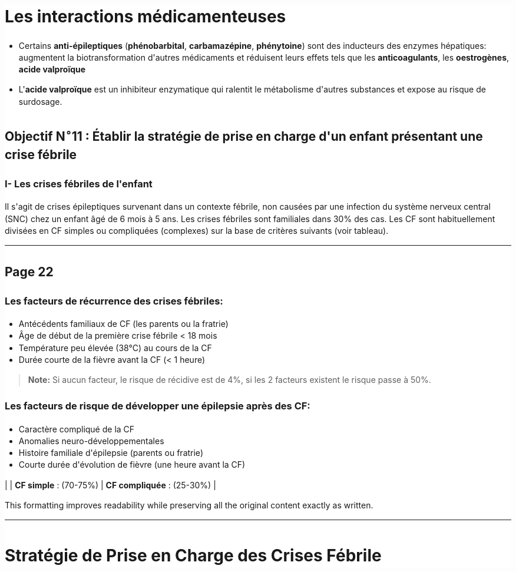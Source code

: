 
# Les interactions médicamenteuses

- Certains **anti-épileptiques** (**phénobarbital**, **carbamazépine**, **phénytoine**) sont des inducteurs des enzymes hépatiques: augmentent la biotransformation d'autres médicaments et réduisent leurs effets tels que les **anticoagulants**, les **oestrogènes**, **acide valproïque**

- L'**acide valproïque** est un inhibiteur enzymatique qui ralentit le métabolisme d'autres substances et expose au risque de surdosage.

## Objectif $\mathrm{N}^{\circ} 11$ : Établir la stratégie de prise en charge d'un enfant présentant une crise fébrile

### I- Les crises fébriles de l'enfant

Il s'agit de crises épileptiques survenant dans un contexte fébrile, non causées par une infection du système nerveux central (SNC) chez un enfant âgé de 6 mois à 5 ans. Les crises fébriles sont familiales dans 30% des cas. Les CF sont habituellement divisées en CF simples ou compliquées (complexes) sur la base de critères suivants (voir tableau).

---

## Page 22

### Les facteurs de récurrence des crises fébriles:

- Antécédents familiaux de CF (les parents ou la fratrie)
- Âge de début de la première crise fébrile < 18 mois
- Température peu élevée (38°C) au cours de la CF
- Durée courte de la fièvre avant la CF (< 1 heure)

> **Note:** Si aucun facteur, le risque de récidive est de 4%, si les 2 facteurs existent le risque passe à 50%.

### Les facteurs de risque de développer une épilepsie après des CF:

- Caractère compliqué de la CF
- Anomalies neuro-développementales
- Histoire familiale d'épilepsie (parents ou fratrie)
- Courte durée d'évolution de fièvre (une heure avant la CF)

|  | **CF simple** : (70-75%) | **CF compliquée** : (25-30%) |


This formatting improves readability while preserving all the original content exactly as written.

---


# Stratégie de Prise en Charge des Crises Fébrile
